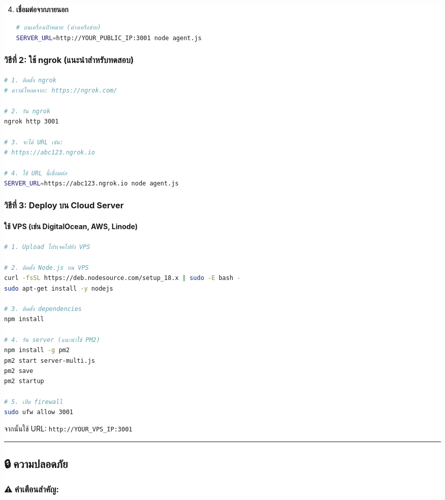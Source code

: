 4. **เชื่อมต่อจากภายนอก**
   ```bash
   # บนเครื่องเป้าหมาย (ต่างเครือข่าย)
   SERVER_URL=http://YOUR_PUBLIC_IP:3001 node agent.js
   ```

### วิธีที่ 2: ใช้ ngrok (แนะนำสำหรับทดสอบ)

```bash
# 1. ติดตั้ง ngrok
# ดาวน์โหลดจาก: https://ngrok.com/

# 2. รัน ngrok
ngrok http 3001

# 3. จะได้ URL เช่น:
# https://abc123.ngrok.io

# 4. ใช้ URL นี้เชื่อมต่อ
SERVER_URL=https://abc123.ngrok.io node agent.js
```

### วิธีที่ 3: Deploy บน Cloud Server

#### ใช้ VPS (เช่น DigitalOcean, AWS, Linode)

```bash
# 1. Upload โปรเจคไปยัง VPS

# 2. ติดตั้ง Node.js บน VPS
curl -fsSL https://deb.nodesource.com/setup_18.x | sudo -E bash -
sudo apt-get install -y nodejs

# 3. ติดตั้ง dependencies
npm install

# 4. รัน server (แนะนำใช้ PM2)
npm install -g pm2
pm2 start server-multi.js
pm2 save
pm2 startup

# 5. เปิด firewall
sudo ufw allow 3001
```

จากนั้นใช้ URL: `http://YOUR_VPS_IP:3001`

---

## 🔒 ความปลอดภัย

### ⚠️ คำเตือนสำคัญ:
